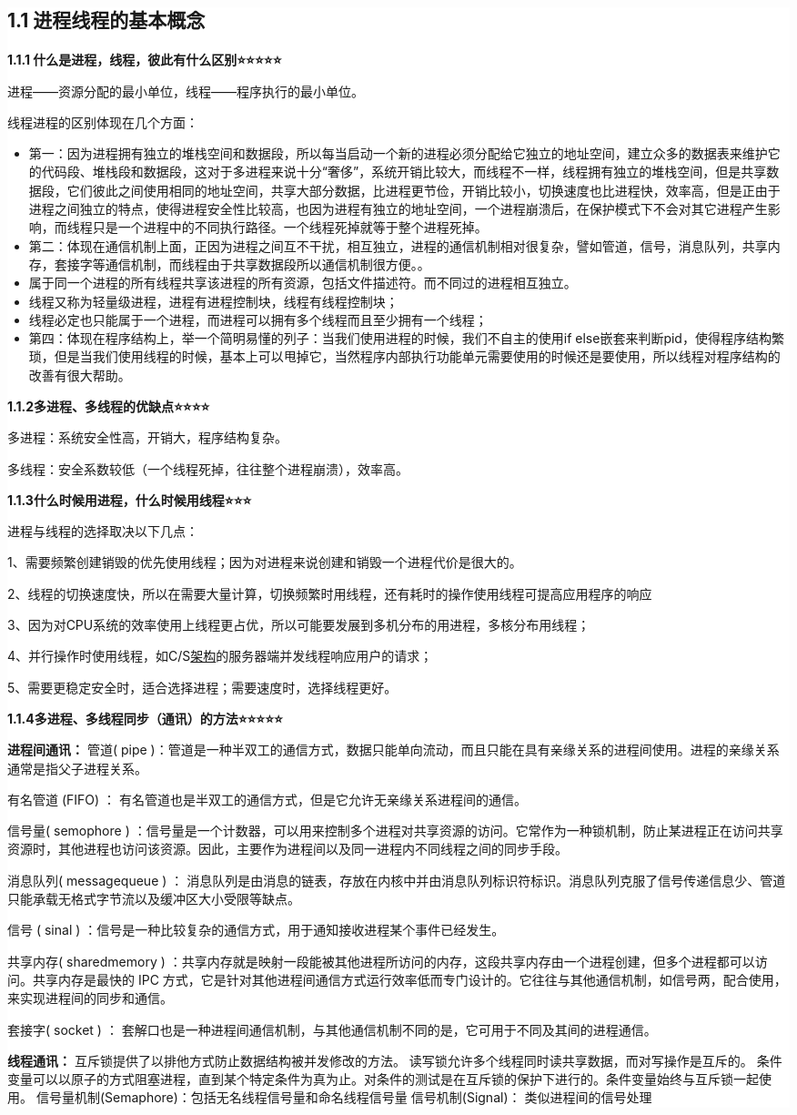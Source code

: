 ##  1.1 进程线程的基本概念 

 **1.1.1 什么是进程，线程，彼此有什么区别⭐⭐⭐⭐⭐** 

进程——资源分配的最小单位，线程——程序执行的最小单位。

线程进程的区别体现在几个方面：

- 第一：因为进程拥有独立的堆栈空间和数据段，所以每当启动一个新的进程必须分配给它独立的地址空间，建立众多的数据表来维护它的代码段、堆栈段和数据段，这对于多进程来说十分“奢侈”，系统开销比较大，而线程不一样，线程拥有独立的堆栈空间，但是共享数据段，它们彼此之间使用相同的地址空间，共享大部分数据，比进程更节俭，开销比较小，切换速度也比进程快，效率高，但是正由于进程之间独立的特点，使得进程安全性比较高，也因为进程有独立的地址空间，一个进程崩溃后，在保护模式下不会对其它进程产生影响，而线程只是一个进程中的不同执行路径。一个线程死掉就等于整个进程死掉。
- 第二：体现在通信机制上面，正因为进程之间互不干扰，相互独立，进程的通信机制相对很复杂，譬如管道，信号，消息队列，共享内存，套接字等通信机制，而线程由于共享数据段所以通信机制很方便。。
- 属于同一个进程的所有线程共享该进程的所有资源，包括文件描述符。而不同过的进程相互独立。
- 线程又称为轻量级进程，进程有进程控制块，线程有线程控制块；
- 线程必定也只能属于一个进程，而进程可以拥有多个线程而且至少拥有一个线程；
- 第四：体现在程序结构上，举一个简明易懂的列子：当我们使用进程的时候，我们不自主的使用if else嵌套来判断pid，使得程序结构繁琐，但是当我们使用线程的时候，基本上可以甩掉它，当然程序内部执行功能单元需要使用的时候还是要使用，所以线程对程序结构的改善有很大帮助。

 **1.1.2多进程、多线程的优缺点⭐⭐⭐⭐** 

多进程：系统安全性高，开销大，程序结构复杂。

多线程：安全系数较低（一个线程死掉，往往整个进程崩溃），效率高。

 **1.1.3什么时候用进程，什么时候用线程⭐⭐⭐** 

进程与线程的选择取决以下几点：

1、需要频繁创建销毁的优先使用线程；因为对进程来说创建和销毁一个进程代价是很大的。

2、线程的切换速度快，所以在需要大量计算，切换频繁时用线程，还有耗时的操作使用线程可提高应用程序的响应

3、因为对CPU系统的效率使用上线程更占优，所以可能要发展到多机分布的用进程，多核分布用线程；

4、并行操作时使用线程，如C/S[架构](http://lib.csdn.net/base/architecture)的服务器端并发线程响应用户的请求；

5、需要更稳定安全时，适合选择进程；需要速度时，选择线程更好。

 **1.1.4多进程、多线程同步（通讯）的方法⭐⭐⭐⭐⭐** 

**进程间通讯：**
管道( pipe )：管道是一种半双工的通信方式，数据只能单向流动，而且只能在具有亲缘关系的进程间使用。进程的亲缘关系通常是指父子进程关系。

有名管道 (FIFO) ： 有名管道也是半双工的通信方式，但是它允许无亲缘关系进程间的通信。

信号量( semophore ) ：信号量是一个计数器，可以用来控制多个进程对共享资源的访问。它常作为一种锁机制，防止某进程正在访问共享资源时，其他进程也访问该资源。因此，主要作为进程间以及同一进程内不同线程之间的同步手段。

消息队列( messagequeue ) ： 消息队列是由消息的链表，存放在内核中并由消息队列标识符标识。消息队列克服了信号传递信息少、管道只能承载无格式字节流以及缓冲区大小受限等缺点。

信号 ( sinal ) ：信号是一种比较复杂的通信方式，用于通知接收进程某个事件已经发生。

共享内存( sharedmemory ) ：共享内存就是映射一段能被其他进程所访问的内存，这段共享内存由一个进程创建，但多个进程都可以访问。共享内存是最快的 IPC 方式，它是针对其他进程间通信方式运行效率低而专门设计的。它往往与其他通信机制，如信号两，配合使用，来实现进程间的同步和通信。

套接字( socket ) ： 套解口也是一种进程间通信机制，与其他通信机制不同的是，它可用于不同及其间的进程通信。

**线程通讯：**
互斥锁提供了以排他方式防止数据结构被并发修改的方法。
读写锁允许多个线程同时读共享数据，而对写操作是互斥的。
条件变量可以以原子的方式阻塞进程，直到某个特定条件为真为止。对条件的测试是在互斥锁的保护下进行的。条件变量始终与互斥锁一起使用。
信号量机制(Semaphore)：包括无名线程信号量和命名线程信号量
信号机制(Signal)： 类似进程间的信号处理
